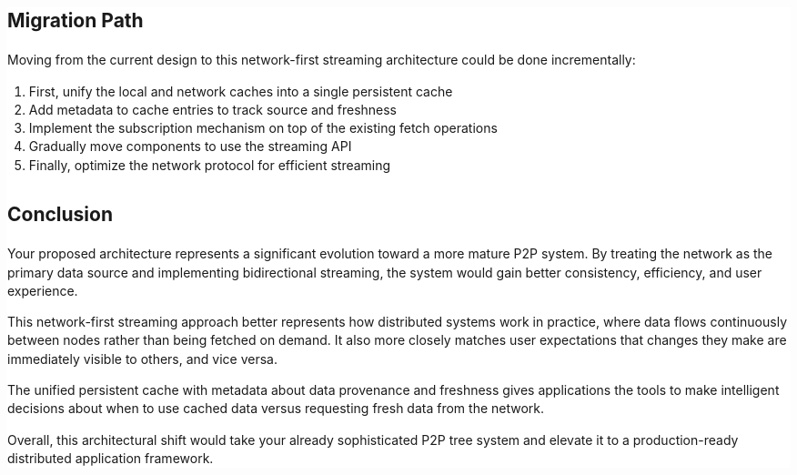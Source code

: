 ## Migration Path

Moving from the current design to this network-first streaming architecture could be done incrementally:

1. First, unify the local and network caches into a single persistent cache
2. Add metadata to cache entries to track source and freshness
3. Implement the subscription mechanism on top of the existing fetch operations
4. Gradually move components to use the streaming API
5. Finally, optimize the network protocol for efficient streaming

## Conclusion

Your proposed architecture represents a significant evolution toward a more mature P2P system. By treating the network as the primary data source and implementing bidirectional streaming, the system would gain better consistency, efficiency, and user experience.

This network-first streaming approach better represents how distributed systems work in practice, where data flows continuously between nodes rather than being fetched on demand. It also more closely matches user expectations that changes they make are immediately visible to others, and vice versa.

The unified persistent cache with metadata about data provenance and freshness gives applications the tools to make intelligent decisions about when to use cached data versus requesting fresh data from the network.

Overall, this architectural shift would take your already sophisticated P2P tree system and elevate it to a production-ready distributed application framework.